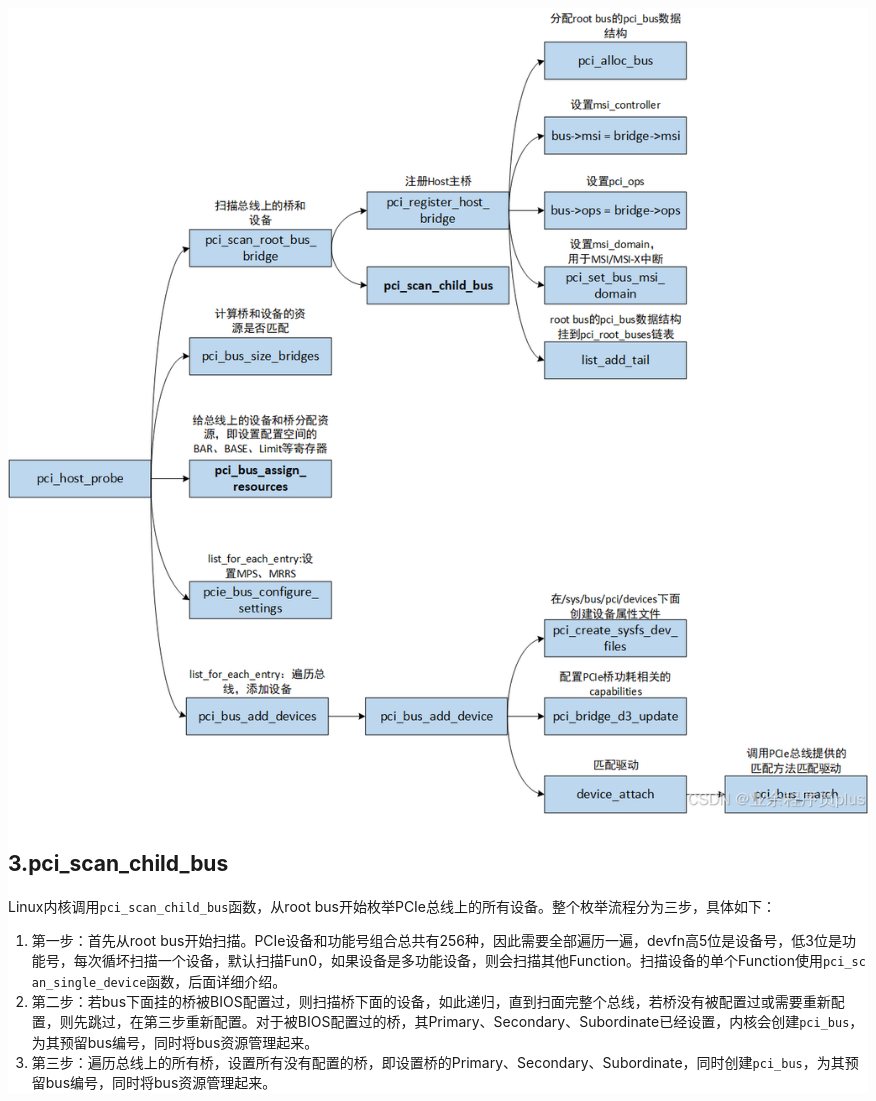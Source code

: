 ![Image 18: pci_host_probe](image/[Linux]-内核PCIe设备枚举流程分析/e679ed45b5aa41078f0c7253eaf186e3.png#pic_center)

## 3.pci_scan_child_bus

Linux内核调用`pci_scan_child_bus`函数，从root bus开始枚举PCIe总线上的所有设备。整个枚举流程分为三步，具体如下：

1.   第一步：首先从root bus开始扫描。PCIe设备和功能号组合总共有256种，因此需要全部遍历一遍，devfn高5位是设备号，低3位是功能号，每次循坏扫描一个设备，默认扫描Fun0，如果设备是多功能设备，则会扫描其他Function。扫描设备的单个Function使用`pci_scan_single_device`函数，后面详细介绍。
2.   第二步：若bus下面挂的桥被BIOS配置过，则扫描桥下面的设备，如此递归，直到扫面完整个总线，若桥没有被配置过或需要重新配置，则先跳过，在第三步重新配置。对于被BIOS配置过的桥，其Primary、Secondary、Subordinate已经设置，内核会创建`pci_bus`，为其预留bus编号，同时将bus资源管理起来。
3.   第三步：遍历总线上的所有桥，设置所有没有配置的桥，即设置桥的Primary、Secondary、Subordinate，同时创建`pci_bus`，为其预留bus编号，同时将bus资源管理起来。

